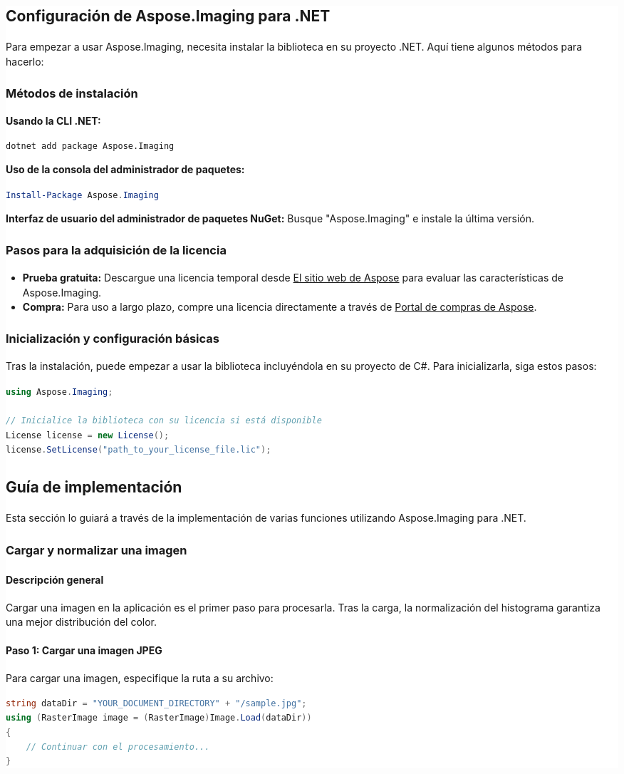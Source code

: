 ## Configuración de Aspose.Imaging para .NET

Para empezar a usar Aspose.Imaging, necesita instalar la biblioteca en su proyecto .NET. Aquí tiene algunos métodos para hacerlo:

### Métodos de instalación
**Usando la CLI .NET:**
```bash
dotnet add package Aspose.Imaging
```

**Uso de la consola del administrador de paquetes:**
```powershell
Install-Package Aspose.Imaging
```

**Interfaz de usuario del administrador de paquetes NuGet:**
Busque "Aspose.Imaging" e instale la última versión.

### Pasos para la adquisición de la licencia
- **Prueba gratuita:** Descargue una licencia temporal desde [El sitio web de Aspose](https://purchase.aspose.com/temporary-license/) para evaluar las características de Aspose.Imaging.
- **Compra:** Para uso a largo plazo, compre una licencia directamente a través de [Portal de compras de Aspose](https://purchase.aspose.com/buy).

### Inicialización y configuración básicas
Tras la instalación, puede empezar a usar la biblioteca incluyéndola en su proyecto de C#. Para inicializarla, siga estos pasos:

```csharp
using Aspose.Imaging;

// Inicialice la biblioteca con su licencia si está disponible
License license = new License();
license.SetLicense("path_to_your_license_file.lic");
```

## Guía de implementación

Esta sección lo guiará a través de la implementación de varias funciones utilizando Aspose.Imaging para .NET.

### Cargar y normalizar una imagen

#### Descripción general
Cargar una imagen en la aplicación es el primer paso para procesarla. Tras la carga, la normalización del histograma garantiza una mejor distribución del color.

#### Paso 1: Cargar una imagen JPEG
Para cargar una imagen, especifique la ruta a su archivo:

```csharp
string dataDir = "YOUR_DOCUMENT_DIRECTORY" + "/sample.jpg";
using (RasterImage image = (RasterImage)Image.Load(dataDir))
{
    // Continuar con el procesamiento...
}
```
